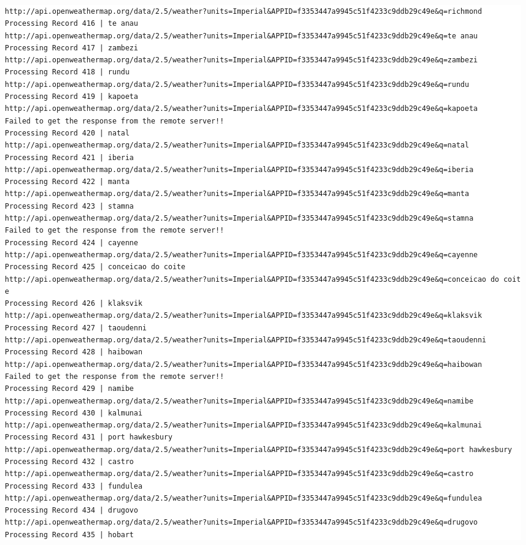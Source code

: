     http://api.openweathermap.org/data/2.5/weather?units=Imperial&APPID=f3353447a9945c51f4233c9ddb29c49e&q=richmond
    Processing Record 416 | te anau 
    http://api.openweathermap.org/data/2.5/weather?units=Imperial&APPID=f3353447a9945c51f4233c9ddb29c49e&q=te anau
    Processing Record 417 | zambezi 
    http://api.openweathermap.org/data/2.5/weather?units=Imperial&APPID=f3353447a9945c51f4233c9ddb29c49e&q=zambezi
    Processing Record 418 | rundu 
    http://api.openweathermap.org/data/2.5/weather?units=Imperial&APPID=f3353447a9945c51f4233c9ddb29c49e&q=rundu
    Processing Record 419 | kapoeta 
    http://api.openweathermap.org/data/2.5/weather?units=Imperial&APPID=f3353447a9945c51f4233c9ddb29c49e&q=kapoeta
    Failed to get the response from the remote server!!
    Processing Record 420 | natal 
    http://api.openweathermap.org/data/2.5/weather?units=Imperial&APPID=f3353447a9945c51f4233c9ddb29c49e&q=natal
    Processing Record 421 | iberia 
    http://api.openweathermap.org/data/2.5/weather?units=Imperial&APPID=f3353447a9945c51f4233c9ddb29c49e&q=iberia
    Processing Record 422 | manta 
    http://api.openweathermap.org/data/2.5/weather?units=Imperial&APPID=f3353447a9945c51f4233c9ddb29c49e&q=manta
    Processing Record 423 | stamna 
    http://api.openweathermap.org/data/2.5/weather?units=Imperial&APPID=f3353447a9945c51f4233c9ddb29c49e&q=stamna
    Failed to get the response from the remote server!!
    Processing Record 424 | cayenne 
    http://api.openweathermap.org/data/2.5/weather?units=Imperial&APPID=f3353447a9945c51f4233c9ddb29c49e&q=cayenne
    Processing Record 425 | conceicao do coite 
    http://api.openweathermap.org/data/2.5/weather?units=Imperial&APPID=f3353447a9945c51f4233c9ddb29c49e&q=conceicao do coite
    Processing Record 426 | klaksvik 
    http://api.openweathermap.org/data/2.5/weather?units=Imperial&APPID=f3353447a9945c51f4233c9ddb29c49e&q=klaksvik
    Processing Record 427 | taoudenni 
    http://api.openweathermap.org/data/2.5/weather?units=Imperial&APPID=f3353447a9945c51f4233c9ddb29c49e&q=taoudenni
    Processing Record 428 | haibowan 
    http://api.openweathermap.org/data/2.5/weather?units=Imperial&APPID=f3353447a9945c51f4233c9ddb29c49e&q=haibowan
    Failed to get the response from the remote server!!
    Processing Record 429 | namibe 
    http://api.openweathermap.org/data/2.5/weather?units=Imperial&APPID=f3353447a9945c51f4233c9ddb29c49e&q=namibe
    Processing Record 430 | kalmunai 
    http://api.openweathermap.org/data/2.5/weather?units=Imperial&APPID=f3353447a9945c51f4233c9ddb29c49e&q=kalmunai
    Processing Record 431 | port hawkesbury 
    http://api.openweathermap.org/data/2.5/weather?units=Imperial&APPID=f3353447a9945c51f4233c9ddb29c49e&q=port hawkesbury
    Processing Record 432 | castro 
    http://api.openweathermap.org/data/2.5/weather?units=Imperial&APPID=f3353447a9945c51f4233c9ddb29c49e&q=castro
    Processing Record 433 | fundulea 
    http://api.openweathermap.org/data/2.5/weather?units=Imperial&APPID=f3353447a9945c51f4233c9ddb29c49e&q=fundulea
    Processing Record 434 | drugovo 
    http://api.openweathermap.org/data/2.5/weather?units=Imperial&APPID=f3353447a9945c51f4233c9ddb29c49e&q=drugovo
    Processing Record 435 | hobart 
